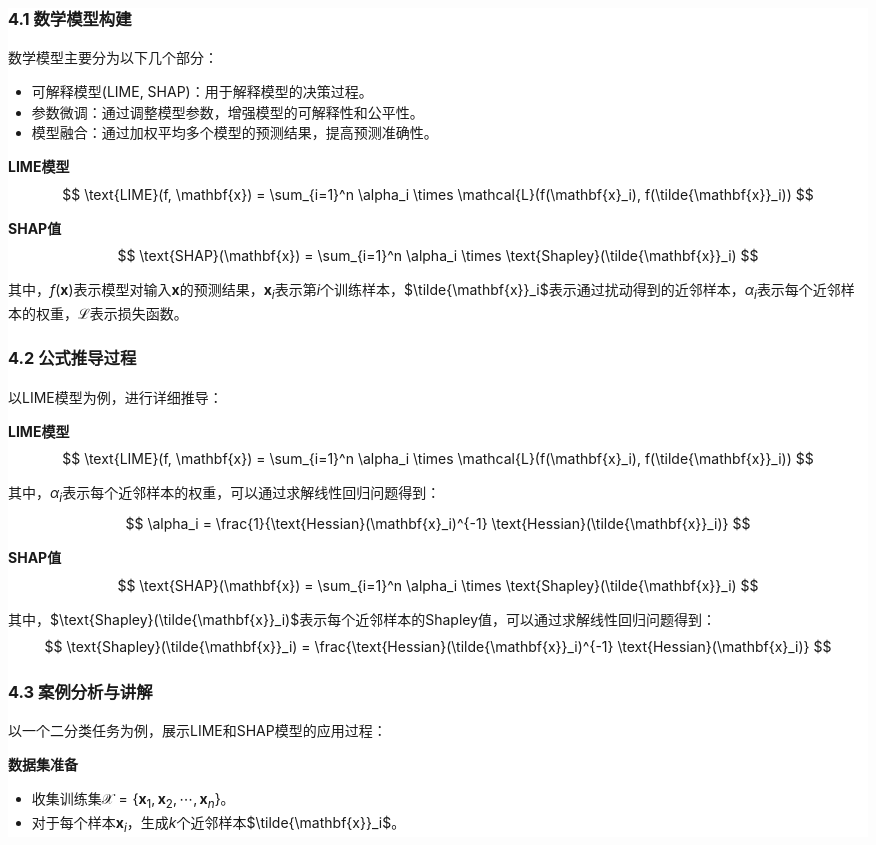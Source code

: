 ### 4.1 数学模型构建

数学模型主要分为以下几个部分：

- 可解释模型(LIME, SHAP)：用于解释模型的决策过程。
- 参数微调：通过调整模型参数，增强模型的可解释性和公平性。
- 模型融合：通过加权平均多个模型的预测结果，提高预测准确性。

**LIME模型**
$$
\text{LIME}(f, \mathbf{x}) = \sum_{i=1}^n \alpha_i \times \mathcal{L}(f(\mathbf{x}_i), f(\tilde{\mathbf{x}}_i))
$$

**SHAP值**
$$
\text{SHAP}(\mathbf{x}) = \sum_{i=1}^n \alpha_i \times \text{Shapley}(\tilde{\mathbf{x}}_i)
$$

其中，$f(\mathbf{x})$表示模型对输入$\mathbf{x}$的预测结果，$\mathbf{x}_i$表示第$i$个训练样本，$\tilde{\mathbf{x}}_i$表示通过扰动得到的近邻样本，$\alpha_i$表示每个近邻样本的权重，$\mathcal{L}$表示损失函数。

### 4.2 公式推导过程

以LIME模型为例，进行详细推导：

**LIME模型**
$$
\text{LIME}(f, \mathbf{x}) = \sum_{i=1}^n \alpha_i \times \mathcal{L}(f(\mathbf{x}_i), f(\tilde{\mathbf{x}}_i))
$$

其中，$\alpha_i$表示每个近邻样本的权重，可以通过求解线性回归问题得到：
$$
\alpha_i = \frac{1}{\text{Hessian}(\mathbf{x}_i)^{-1} \text{Hessian}(\tilde{\mathbf{x}}_i)}
$$

**SHAP值**
$$
\text{SHAP}(\mathbf{x}) = \sum_{i=1}^n \alpha_i \times \text{Shapley}(\tilde{\mathbf{x}}_i)
$$

其中，$\text{Shapley}(\tilde{\mathbf{x}}_i)$表示每个近邻样本的Shapley值，可以通过求解线性回归问题得到：
$$
\text{Shapley}(\tilde{\mathbf{x}}_i) = \frac{\text{Hessian}(\tilde{\mathbf{x}}_i)^{-1} \text{Hessian}(\mathbf{x}_i)}
$$

### 4.3 案例分析与讲解

以一个二分类任务为例，展示LIME和SHAP模型的应用过程：

**数据集准备**
- 收集训练集$\mathcal{X}=\{\mathbf{x}_1, \mathbf{x}_2, \cdots, \mathbf{x}_n\}$。
- 对于每个样本$\mathbf{x}_i$，生成$k$个近邻样本$\tilde{\mathbf{x}}_i$。
